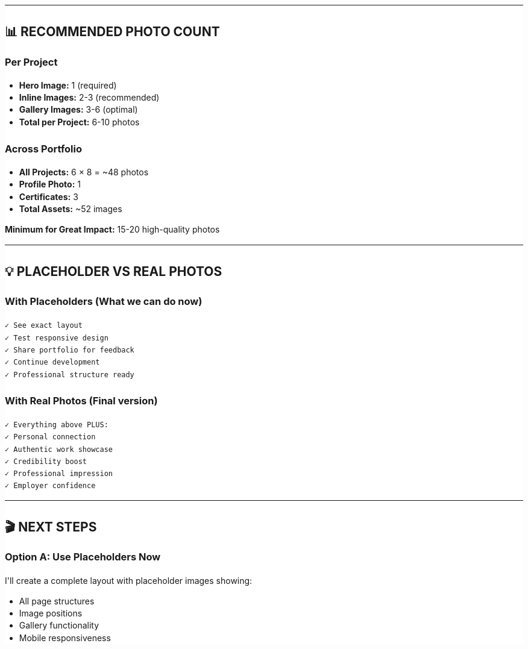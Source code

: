 ```
```

---

## 📊 RECOMMENDED PHOTO COUNT

### Per Project
- **Hero Image:** 1 (required)
- **Inline Images:** 2-3 (recommended)
- **Gallery Images:** 3-6 (optimal)
- **Total per Project:** 6-10 photos

### Across Portfolio
- **All Projects:** 6 × 8 = ~48 photos
- **Profile Photo:** 1
- **Certificates:** 3
- **Total Assets:** ~52 images

**Minimum for Great Impact:** 15-20 high-quality photos

---

## 💡 PLACEHOLDER VS REAL PHOTOS

### With Placeholders (What we can do now)
```
✓ See exact layout
✓ Test responsive design
✓ Share portfolio for feedback
✓ Continue development
✓ Professional structure ready
```

### With Real Photos (Final version)
```
✓ Everything above PLUS:
✓ Personal connection
✓ Authentic work showcase
✓ Credibility boost
✓ Professional impression
✓ Employer confidence
```

---

## 🎬 NEXT STEPS

### Option A: Use Placeholders Now
I'll create a complete layout with placeholder images showing:
- All page structures
- Image positions
- Gallery functionality
- Mobile responsiveness
